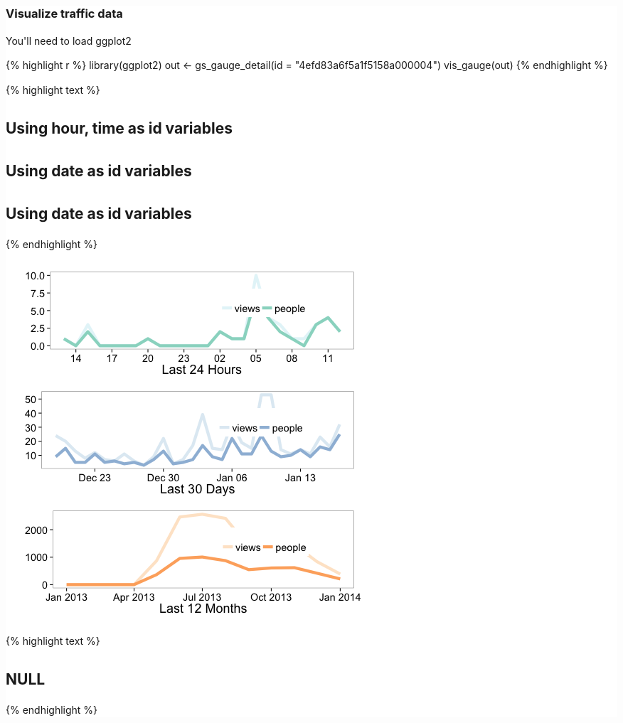 
### Visualize traffic data

You'll need to load ggplot2 


{% highlight r %}
library(ggplot2)
out <- gs_gauge_detail(id = "4efd83a6f5a1f5158a000004")
vis_gauge(out)
{% endhighlight %}



{% highlight text %}
## Using hour, time as id variables
## Using date as id variables
## Using date as id variables
{% endhighlight %}

![center](/public/img/2014-01-17-rgauges-hourly/unnamed-chunk-4.png) 

{% highlight text %}
## NULL
{% endhighlight %}
